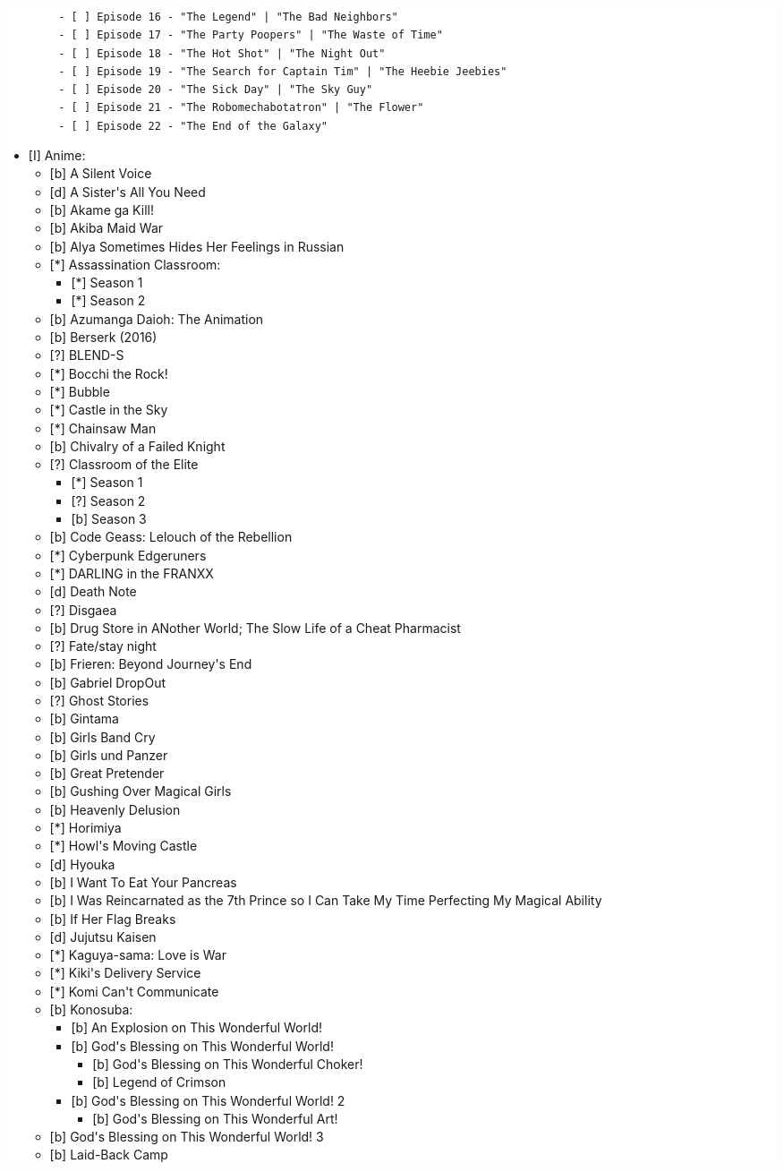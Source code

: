 			- [ ] Episode 16 - "The Legend" | "The Bad Neighbors"
			- [ ] Episode 17 - "The Party Poopers" | "The Waste of Time"
			- [ ] Episode 18 - "The Hot Shot" | "The Night Out"
			- [ ] Episode 19 - "The Search for Captain Tim" | "The Heebie Jeebies"
			- [ ] Episode 20 - "The Sick Day" | "The Sky Guy"
			- [ ] Episode 21 - "The Robomechabotatron" | "The Flower"
			- [ ] Episode 22 - "The End of the Galaxy" 

 - [I] Anime:
	- [b] A Silent Voice
	- [d] A Sister's All You Need
	- [b] Akame ga Kill!
	- [b] Akiba Maid War
	- [b] Alya Sometimes Hides Her Feelings in Russian
	- [*] Assassination Classroom:
		- [*] Season 1
		- [*] Season 2
	- [b] Azumanga Daioh: The Animation
	- [b] Berserk (2016)
	- [?] BLEND-S
	- [*] Bocchi the Rock!
	- [*] Bubble
	- [*] Castle in the Sky
	- [*] Chainsaw Man
	- [b] Chivalry of a Failed Knight
	- [?] Classroom of the Elite
		- [*] Season 1
		- [?] Season 2
		- [b] Season 3
	- [b] Code Geass: Lelouch of the Rebellion
	- [*] Cyberpunk Edgeruners
	- [*] DARLING in the FRANXX
	- [d] Death Note
	- [?] Disgaea
	- [b] Drug Store in ANother World; The Slow Life of a Cheat Pharmacist
	- [?] Fate/stay night
	- [b] Frieren: Beyond Journey's End
	- [b] Gabriel DropOut
	- [?] Ghost Stories
	- [b] Gintama
	- [b] Girls Band Cry
	- [b] Girls und Panzer
	- [b] Great Pretender
	- [b] Gushing Over Magical Girls
	- [b] Heavenly Delusion
	- [*] Horimiya
	- [*] Howl's Moving Castle
	- [d] Hyouka
	- [b] I Want To Eat Your Pancreas
	- [b] I Was Reincarnated as the 7th Prince so I Can Take My Time Perfecting My Magical Ability 
	- [b] If Her Flag Breaks
	- [d] Jujutsu Kaisen
	- [*] Kaguya-sama: Love is War
	- [*] Kiki's Delivery Service
	- [*] Komi Can't Communicate
	- [b] Konosuba:
		- [b] An Explosion on This Wonderful World!
		- [b] God's Blessing on This Wonderful World!
			- [b] God's Blessing on This Wonderful Choker!
			- [b] Legend of Crimson
		- [b] God's Blessing on This Wonderful World! 2
			- [b] God's Blessing on This Wonderful Art!
	- [b] God's Blessing on This Wonderful World! 3
	- [b] Laid-Back Camp
